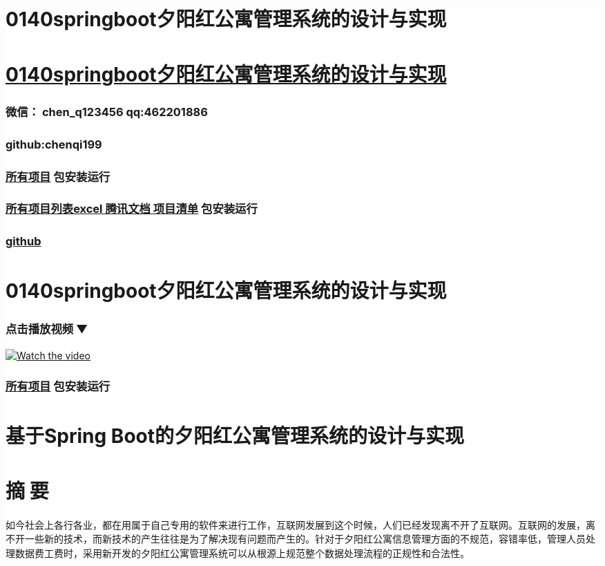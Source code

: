 # 0140springboot夕阳红公寓管理系统的设计与实现


# [0140springboot夕阳红公寓管理系统的设计与实现](https://github.com/GraduationProject-springboot/0140springboot)

### 微信： chen_q123456  qq:462201886
### github:chenqi199

### [所有项目](https://github.com/GraduationProject-springboot/allSpringbootProjects) 包安装运行

### [所有项目列表excel 腾讯文档 项目清单](https://docs.qq.com/sheet/DSHRFSVZ5aEVYT3N3?tab=BB08J2) 包安装运行

### [github](https://chenqi199.github.io)








# 0140springboot夕阳红公寓管理系统的设计与实现

### 点击播放视频 ▼
[![Watch the video](https://i.sstatic.net/Vp2cE.png)](https://player.bilibili.com/player.html?isOutside=true&aid=BV1jqaLe1ECs&bvid=BV1jqaLe1ECs&cid=500001610828137&p=39)

### [所有项目](https://github.com/GraduationProject-springboot/allSpringbootProjects) 包安装运行












# 基于Spring Boot的夕阳红公寓管理系统的设计与实现

# 

# 摘 要

如今社会上各行各业，都在用属于自己专用的软件来进行工作，互联网发展到这个时候，人们已经发现离不开了互联网。互联网的发展，离不开一些新的技术，而新技术的产生往往是为了解决现有问题而产生的。针对于夕阳红公寓信息管理方面的不规范，容错率低，管理人员处理数据费工费时，采用新开发的夕阳红公寓管理系统可以从根源上规范整个数据处理流程的正规性和合法性。
